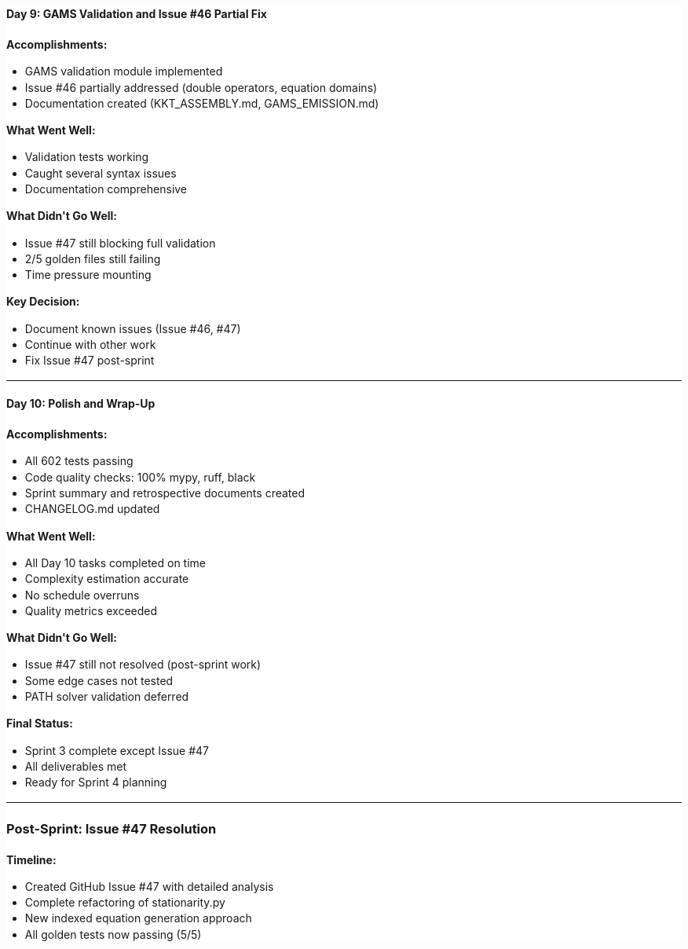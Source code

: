 
#### Day 9: GAMS Validation and Issue #46 Partial Fix
**Accomplishments:**
- GAMS validation module implemented
- Issue #46 partially addressed (double operators, equation domains)
- Documentation created (KKT_ASSEMBLY.md, GAMS_EMISSION.md)

**What Went Well:**
- Validation tests working
- Caught several syntax issues
- Documentation comprehensive

**What Didn't Go Well:**
- Issue #47 still blocking full validation
- 2/5 golden files still failing
- Time pressure mounting

**Key Decision:**
- Document known issues (Issue #46, #47)
- Continue with other work
- Fix Issue #47 post-sprint

---

#### Day 10: Polish and Wrap-Up
**Accomplishments:**
- All 602 tests passing
- Code quality checks: 100% mypy, ruff, black
- Sprint summary and retrospective documents created
- CHANGELOG.md updated

**What Went Well:**
- All Day 10 tasks completed on time
- Complexity estimation accurate
- No schedule overruns
- Quality metrics exceeded

**What Didn't Go Well:**
- Issue #47 still not resolved (post-sprint work)
- Some edge cases not tested
- PATH solver validation deferred

**Final Status:**
- Sprint 3 complete except Issue #47
- All deliverables met
- Ready for Sprint 4 planning

---

### Post-Sprint: Issue #47 Resolution
**Timeline:**
- Created GitHub Issue #47 with detailed analysis
- Complete refactoring of stationarity.py
- New indexed equation generation approach
- All golden tests now passing (5/5)
